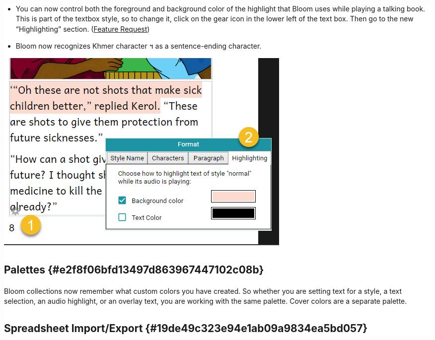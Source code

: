 </div><div className='notion-spacer'></div>
</div>


<div class='notion-row'>
<div class='notion-column' style={{width: 'calc((100% - (min(32px, 4vw) * 1)) * 0.5000000000000001)'}}>

- You can now control both the foreground and background color of the highlight that Bloom uses while playing a talking book. This is part of the textbox style, so to change it, click on the gear icon in the lower left of the text box. Then go to the new “Highlighting” section. ([Feature Request](https://community.software.sil.org/t/easier-customization-of-talking-book-highlight-style/6830))

- Bloom now recognizes Khmer character ។ as a sentence-ending character.

</div><div className='notion-spacer'></div>

<div class='notion-column' style={{width: 'calc((100% - (min(32px, 4vw) * 1)) * 0.5)'}}>


![](./release-notes-5-5.3b2996e9-212b-444a-aa37-a5e76cf0272d.png)


</div><div className='notion-spacer'></div>
</div>


## Palettes {#e2f8f06bfd13497d863967447102c08b}


Bloom collections now remember what custom colors you have created. So whether you are setting text for a style, a text selection, an audio highlight, or an overlay text, you are working with the same palette.  Cover colors are a separate palette.


## Spreadsheet Import/Export  {#19de49c323e94e1ab09a9834ea5bd057}
